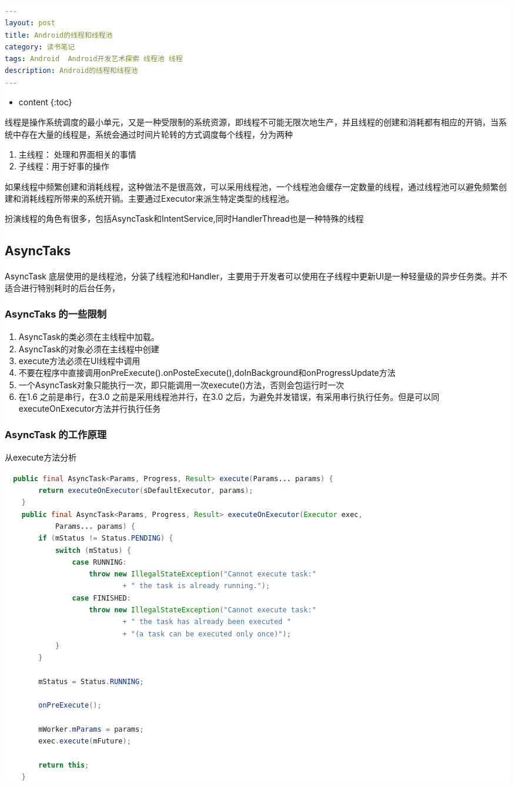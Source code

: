 ```yaml
---
layout: post
title: Android的线程和线程池
category: 读书笔记
tags: Android  Android开发艺术探索 线程池 线程
description: Android的线程和线程池
---
```


* content
{:toc}

线程是操作系统调度的最小单元，又是一种受限制的系统资源，即线程不可能无限次地生产，并且线程的创建和消耗都有相应的开销，当系统中存在大量的线程是，系统会通过时间片轮转的方式调度每个线程，分为两种
1. 主线程： 处理和界面相关的事情
2. 子线程：用于好事的操作

如果线程中频繁创建和消耗线程，这种做法不是很高效，可以采用线程池，一个线程池会缓存一定数量的线程，通过线程池可以避免频繁创建和消耗线程所带来的系统开销。主要通过Executor来派生特定类型的线程池。

扮演线程的角色有很多，包括AsyncTask和IntentService,同时HandlerThread也是一种特殊的线程
## AsyncTaks
AsyncTask 底层使用的是线程池，分装了线程池和Handler，主要用于开发者可以使用在子线程中更新UI是一种轻量级的异步任务类。并不适合进行特别耗时的后台任务，
### AsyncTaks 的一些限制
1. AsyncTask的类必须在主线程中加载。
2. AsyncTask的对象必须在主线程中创建
3. execute方法必须在UI线程中调用
4. 不要在程序中直接调用onPreExecute().onPosteExecute(),doInBackground和onProgressUpdate方法
5. 一个AsyncTask对象只能执行一次，即只能调用一次execute()方法，否则会包运行时一次
6. 在1.6 之前是串行，在3.0 之前是采用线程池并行，在3.0 之后，为避免并发错误，有采用串行执行任务。但是可以同executeOnExecutor方法并行执行任务
### AsyncTask 的工作原理
从execute方法分析
``` java
  public final AsyncTask<Params, Progress, Result> execute(Params... params) {
        return executeOnExecutor(sDefaultExecutor, params);
    }
    public final AsyncTask<Params, Progress, Result> executeOnExecutor(Executor exec,
            Params... params) {
        if (mStatus != Status.PENDING) {
            switch (mStatus) {
                case RUNNING:
                    throw new IllegalStateException("Cannot execute task:"
                            + " the task is already running.");
                case FINISHED:
                    throw new IllegalStateException("Cannot execute task:"
                            + " the task has already been executed "
                            + "(a task can be executed only once)");
            }
        }

        mStatus = Status.RUNNING;

        onPreExecute();

        mWorker.mParams = params;
        exec.execute(mFuture);

        return this;
    }
```
